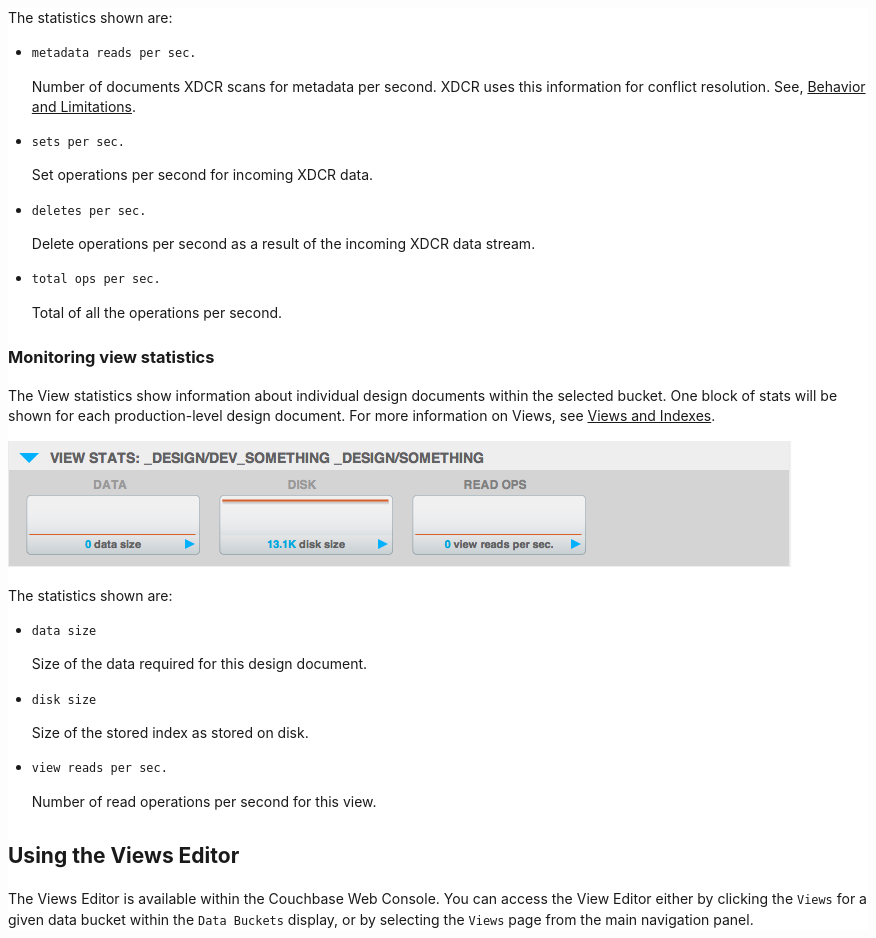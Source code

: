The statistics shown are:

 * `metadata reads per sec.`

   Number of documents XDCR scans for metadata per second. XDCR uses this
   information for conflict resolution. See, [Behavior and
   Limitations](#couchbase-admin-tasks-xdcr-functionality).

 * `sets per sec.`

   Set operations per second for incoming XDCR data.

 * `deletes per sec.`

   Delete operations per second as a result of the incoming XDCR data stream.

 * `total ops per sec.`

   Total of all the operations per second.

<a id="couchbase-admin-web-console-data-buckets-views"></a>

### Monitoring view statistics

The View statistics show information about individual design documents within
the selected bucket. One block of stats will be shown for each production-level
design document. For more information on Views, see [Views and
Indexes](#couchbase-views).


![](../images/web-console-server-stats-views.png)

The statistics shown are:

 * `data size`

   Size of the data required for this design document.

 * `disk size`

   Size of the stored index as stored on disk.

 * `view reads per sec.`

   Number of read operations per second for this view.

<a id="couchbase-views-editor"></a>

## Using the Views Editor

The Views Editor is available within the Couchbase Web Console. You can access
the View Editor either by clicking the `Views` for a given data bucket within
the `Data Buckets` display, or by selecting the `Views` page from the main
navigation panel.
